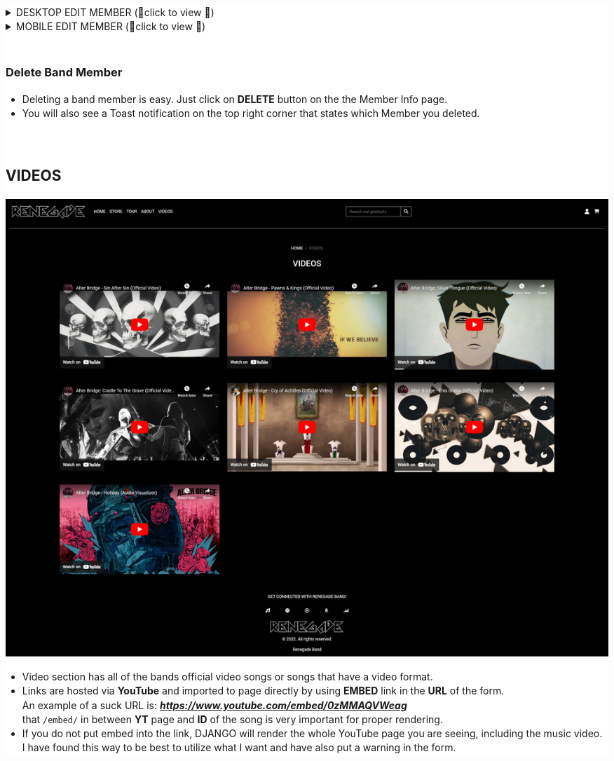 
<details><summary>DESKTOP EDIT MEMBER (🔻click to view 🔻)</summary></details>
<details><summary>MOBILE EDIT MEMBER (🔻click to view 🔻)</summary></details>

<br>

### Delete Band Member
- Deleting a band member is easy. Just click on **DELETE** button on the the Member Info page.  
- You will also see a Toast notification on the top right corner that states which Member you deleted.  


<br>


## VIDEOS

![VIDEOS](./README_Images/Page%20Images/videos/desktop_videos.png)
- Video section has all of the bands official video songs or songs that have a video format.  
- Links are hosted via **YouTube** and imported to page directly by using **EMBED** link in the **URL** of the form.  
An example of a suck URL is: ***https://www.youtube.com/embed/0zMMAQVWeag***  
that ```/embed/``` in between **YT** page and **ID** of the song is very important for proper rendering.  
- If you do not put embed into the link, DJANGO will render the whole YouTube page you are seeing, including the music video.  
I have found this way to be best to utilize what I want and have also put a warning in the form.
